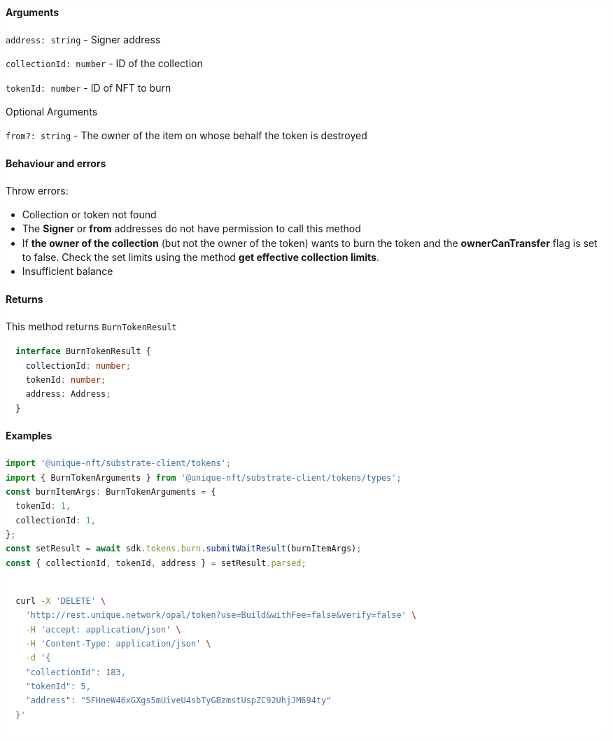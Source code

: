 #### Arguments

`address: string` - Signer address

`collectionId: number` - ID of the collection

`tokenId: number` - ID of NFT to burn

Optional Arguments

`from?: string` - The owner of the item on whose behalf the token is destroyed

#### Behaviour and errors

Throw errors:

- Collection or token not found
- The **Signer** or **from** addresses do not have permission to call this method
- If **the owner of the collection** (but not the owner of the token) wants to burn the token and the **ownerCanTransfer** flag is set to false. Check the set limits using the method **get effective collection limits**.
- Insufficient balance

#### Returns

This method returns `BurnTokenResult`

```typescript
  interface BurnTokenResult {
    collectionId: number;
    tokenId: number;
    address: Address;
  }
```

#### Examples

<CodeGroup>

  <CodeGroupItem title="JS">

```typescript
import '@unique-nft/substrate-client/tokens';
import { BurnTokenArguments } from '@unique-nft/substrate-client/tokens/types';
const burnItemArgs: BurnTokenArguments = {
  tokenId: 1,
  collectionId: 1,
};
const setResult = await sdk.tokens.burn.submitWaitResult(burnItemArgs);
const { collectionId, tokenId, address } = setResult.parsed;
```

  </CodeGroupItem>

  <CodeGroupItem title="REST">

```bash

  curl -X 'DELETE' \
    'http://rest.unique.network/opal/token?use=Build&withFee=false&verify=false' \
    -H 'accept: application/json' \
    -H 'Content-Type: application/json' \
    -d '{
    "collectionId": 183,
    "tokenId": 5,
    "address": "5FHneW46xGXgs5mUiveU4sbTyGBzmstUspZC92UhjJM694ty"
  }'
    
